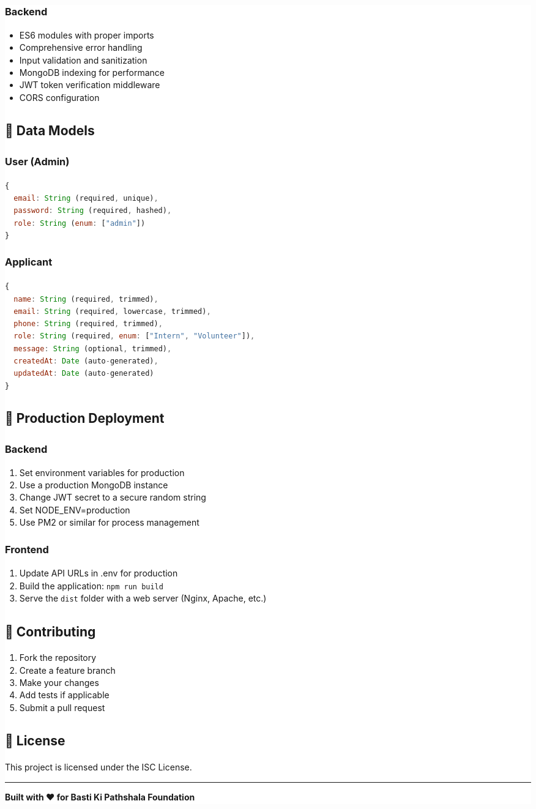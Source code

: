 ### Backend
- ES6 modules with proper imports
- Comprehensive error handling
- Input validation and sanitization
- MongoDB indexing for performance
- JWT token verification middleware
- CORS configuration

## 📝 Data Models

### User (Admin)
```javascript
{
  email: String (required, unique),
  password: String (required, hashed),
  role: String (enum: ["admin"])
}
```

### Applicant
```javascript
{
  name: String (required, trimmed),
  email: String (required, lowercase, trimmed),
  phone: String (required, trimmed),
  role: String (required, enum: ["Intern", "Volunteer"]),
  message: String (optional, trimmed),
  createdAt: Date (auto-generated),
  updatedAt: Date (auto-generated)
}
```

## 🚀 Production Deployment

### Backend
1. Set environment variables for production
2. Use a production MongoDB instance
3. Change JWT secret to a secure random string
4. Set NODE_ENV=production
5. Use PM2 or similar for process management

### Frontend
1. Update API URLs in .env for production
2. Build the application: `npm run build`
3. Serve the `dist` folder with a web server (Nginx, Apache, etc.)

## 🤝 Contributing

1. Fork the repository
2. Create a feature branch
3. Make your changes
4. Add tests if applicable
5. Submit a pull request

## 📄 License

This project is licensed under the ISC License.

---

**Built with ❤️ for Basti Ki Pathshala Foundation** 
